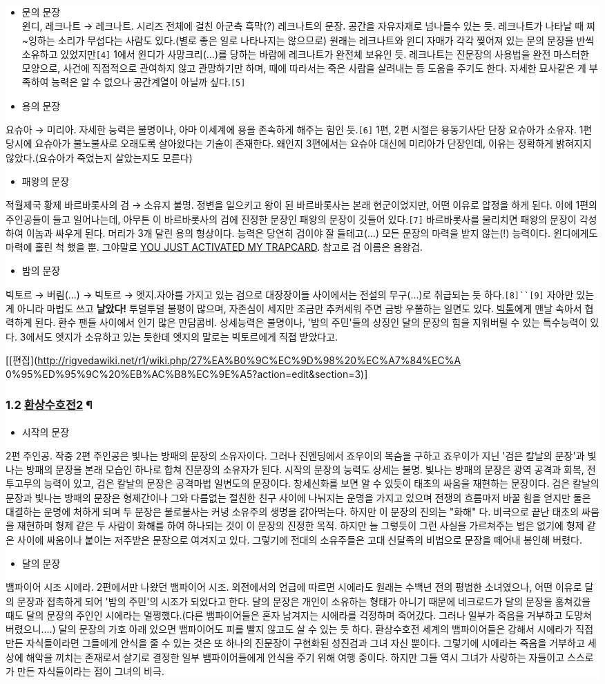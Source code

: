 
  * 문의 문장  
윈디, 레크나트 → 레크나트. 시리즈 전체에 걸친 아군측 흑막(?) 레크나트의 문장. 공간을 자유자재로 넘나들수 있는 듯. 레크나트가 나타날
때 찌~잉하는 소리가 무섭다는 사람도 있다.(별로 좋은 일로 나타나지는 않으므로) 원래는 레크나트와 윈디 자매가 각각 찢어져 있는 문의
문장을 반씩 소유하고 있었지만`[4]` 1에서 윈디가 사망크리(...)를 당하는 바람에 레크나트가 완전체 보유인 듯. 레크나트는 진문장의
사용법을 완전 마스터한 모양으로, 사건에 직접적으로 관여하지 않고 관망하기만 하며, 때에 따라서는 죽은 사람을 살려내는 등 도움을 주기도
한다. 자세한 묘사같은 게 부족하여 능력은 알 수 없으나 공간계열이 아닐까 싶다.`[5]`  
  

  * 용의 문장  

요슈아 → 미리아. 자세한 능력은 불명이나, 아마 이세계에 용을 존속하게 해주는 힘인 듯.`[6]` 1편, 2편 시절은 용동기사단 단장
요슈아가 소유자. 1편 당시에 요슈아가 불노불사로 오래도록 살아왔다는 기술이 존재한다. 왜인지 3편에서는 요슈아 대신에 미리아가 단장인데,
이유는 정확하게 밝혀지지 않았다.(요슈아가 죽었는지 살았는지도 모른다)  
  

  * 패왕의 문장   

적월제국 황제 바르바롯사의 검 → 소유지 불명. 정변을 일으키고 왕이 된 바르바롯사는 본래 현군이었지만, 어떤 이유로 압정을 하게 된다.
이에 1편의 주인공들이 들고 일어나는데, 아무튼 이 바르바롯사의 검에 진정한 문장인 패왕의 문장이 깃들어 있다.`[7]` 바르바롯사를
물리치면 패왕의 문장이 각성하여 이놈과 싸우게 된다. 머리가 3개 달린 용의 형상이다. 능력은 당연히 검이야 잘 들테고(...) 모든 문장의
마력을 받지 않는(!) 능력이다. 윈디에게도 마력에 홀린 척 했을 뿐. 그야말로 [YOU JUST ACTIVATED MY TRAPCARD](YOU%20JUST%20ACTIVATED%20MY%20TRAP%20CARD.md). 참고로 검 이름은 용왕검.  
  

  * 밤의 문장  

빅토르 → 버림(...) → 빅토르 → 엣지.자아를 가지고 있는 검으로 대장장이들 사이에서는 전설의 무구(...)로 취급되는 듯
하다.`[8]``[9]` 자아만 있는 게 아니라 마법도 쓰고 **날았다!** 투덜투덜 불평이 많으며, 자존심이 세지만 조금만 추켜세워 주면
금방 우쭐하는 일면도 있다. [빅톨](%EB%B9%85%ED%86%A8.md)에게 맨날 속아서 협력하게 된다. 환수 팬들 사이에서 인기
많은 만담콤비. 상세능력은 불명이나, '밤의 주민'들의 상징인 달의 문장의 힘을 지워버릴 수 있는 특수능력이 있다. 3에서도 엣지가 소유하고
있는 듯한데 엣지의 말로는 빅토르에게 직접 받았다고.  

[[편집](http://rigvedawiki.net/r1/wiki.php/27%EA%B0%9C%EC%9D%98%20%EC%A7%84%EC%A
0%95%ED%95%9C%20%EB%AC%B8%EC%9E%A5?action=edit&section=3)]

### 1.2 [환상수호전2](%ED%99%98%EC%83%81%EC%88%98%ED%98%B8%EC%A0%842.md) ¶

  

* 시작의 문장   

2편 주인공. 작중 2편 주인공은 빛나는 방패의 문장의 소유자이다. 그러나 진엔딩에서 죠우이의 목숨을 구하고 죠우이가 지닌 '검은 칼날의
문장'과 빛나는 방패의 문장을 본래 모습인 하나로 합쳐 진문장의 소유자가 된다. 시작의 문장의 능력도 상세는 불명. 빛나는 방패의 문장은
광역 공격과 회복, 전투고무의 능력이 있고, 검은 칼날의 문장은 공격마법 일변도의 문장이다. 창세신화를 보면 알 수 있듯이 태초의 싸움을
재현하는 문장이다. 검은 칼날의 문장과 빛나는 방패의 문장은 형제간이나 그와 다름없는 절친한 친구 사이에 나눠지는 운명을 가지고 있으며
전쟁의 흐름마저 바꿀 힘을 얻지만 둘은 대결하는 운명에 처하게 되며 두 문장은 불로불사는 커녕 소유주의 생명을 갉아먹는다. 하지만 이 문장의
진의는 "화해" 다. 비극으로 끝난 태초의 싸움을 재현하며 형제 같은 두 사람이 화해를 하여 하나되는 것이 이 문장의 진정한 목적. 하지만
늘 그렇듯이 그런 사실을 가르쳐주는 법은 없기에 형제 같은 사이에 싸움이나 붙이는 저주받은 문장으로 여겨지고 있다. 그렇기에 전대의
소유주들은 고대 신달족의 비법으로 문장을 떼어내 봉인해 버렸다.  
  

* 달의 문장  

뱀파이어 시조 시에라. 2편에서만 나왔던 뱀파이어 시조. 외전에서의 언급에 따르면 시에라도 원래는 수백년 전의 평범한 소녀였으나, 어떤
이유로 달의 문장과 접촉하게 되어 '밤의 주민'의 시조가 되었다고 한다. 달의 문장은 개인이 소유하는 형태가 아니기 때문에 네크로드가 달의
문장을 훔쳐갔을 때도 달의 문장의 주인인 시에라는 멀쩡했다.(다른 뱀파이어들은 혼자 남겨지는 시에라를 걱정하며 죽어갔다. 그러나 일부가
죽음을 거부하고 도망쳐 버렸으니....) 달의 문장의 가호 아래 있으면 뱀파이어도 피를 빨지 않고도 살 수 있는 듯 하다. 환상수호전 세계의
뱀파이어들은 강해서 시에라가 직접 만든 자식들이라면 그들에게 안식을 줄 수 있는 것은 또 하나의 진문장이 구현화된 성진검과 그녀 자신
뿐이다. 그렇기에 시에라는 죽음을 거부하고 세상에 해악을 끼치는 존재로서 살기로 결정한 일부 뱀파이어들에게 안식을 주기 위해 여행 중이다.
하지만 그들 역시 그녀가 사랑하는 자들이고 스스로가 만든 자식들이라는 점이 그녀의 비극.  
  